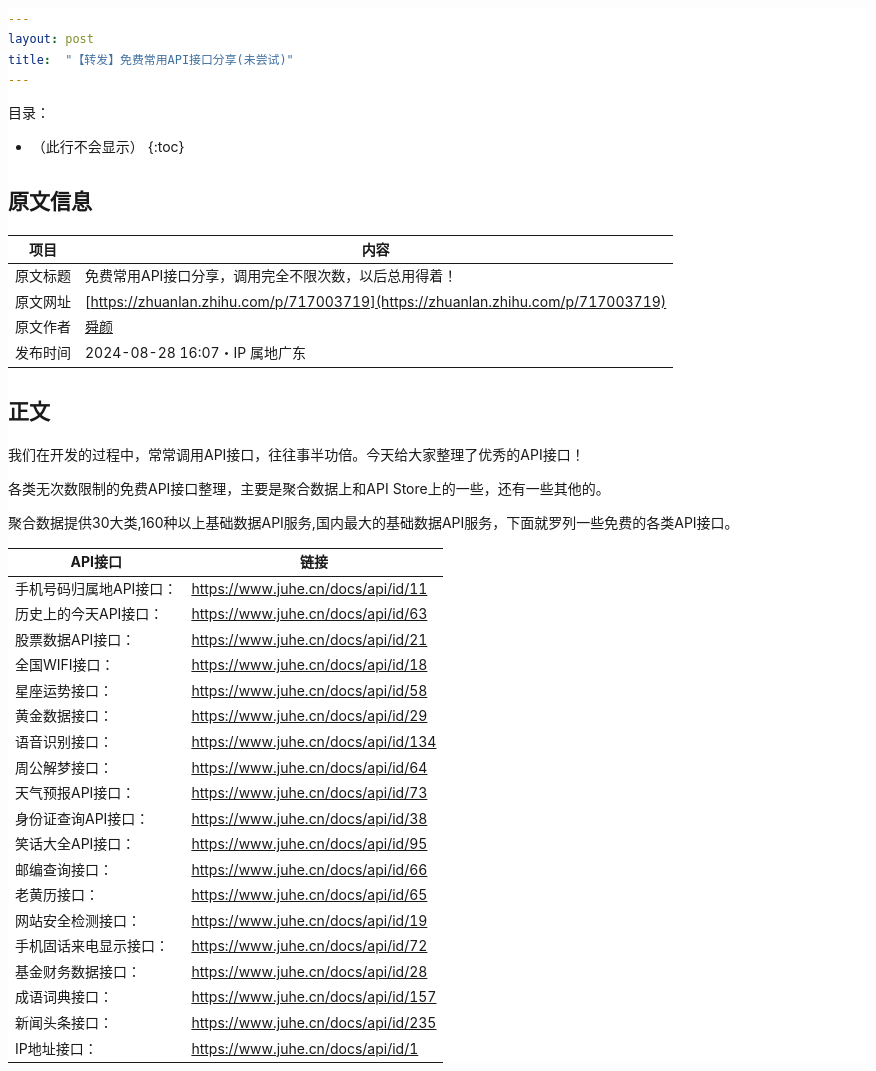```yaml
---
layout: post
title:  "【转发】免费常用API接口分享(未尝试)"
---
```


目录：

- （此行不会显示）
{:toc}

## 原文信息
| 项目 | 内容 |
| --- | --- |
| 原文标题 | 免费常用API接口分享，调用完全不限次数，以后总用得着！ |
| 原文网址 | [https://zhuanlan.zhihu.com/p/717003719](https://zhuanlan.zhihu.com/p/717003719) |
| 原文作者 | [舜颜](https://www.zhihu.com/people/yanmo-zy) |
| 发布时间 | 2024-08-28 16:07・IP 属地广东 |

## 正文

我们在开发的过程中，常常调用API接口，往往事半功倍。今天给大家整理了优秀的API接口！

各类无次数限制的免费API接口整理，主要是聚合数据上和API Store上的一些，还有一些其他的。

聚合数据提供30大类,160种以上基础数据API服务,国内最大的基础数据API服务，下面就罗列一些免费的各类API接口。

| API接口 | 链接 |
| --- | --- |
| 手机号码归属地API接口： | https://www.juhe.cn/docs/api/id/11 |
| 历史上的今天API接口： | https://www.juhe.cn/docs/api/id/63 |
| 股票数据API接口： | https://www.juhe.cn/docs/api/id/21 |
| 全国WIFI接口： | https://www.juhe.cn/docs/api/id/18 |
| 星座运势接口： | https://www.juhe.cn/docs/api/id/58 |
| 黄金数据接口： | https://www.juhe.cn/docs/api/id/29 |
| 语音识别接口： | https://www.juhe.cn/docs/api/id/134 |
| 周公解梦接口： | https://www.juhe.cn/docs/api/id/64 |
| 天气预报API接口： | https://www.juhe.cn/docs/api/id/73 |
| 身份证查询API接口： | https://www.juhe.cn/docs/api/id/38 |
| 笑话大全API接口： | https://www.juhe.cn/docs/api/id/95 |
| 邮编查询接口： | https://www.juhe.cn/docs/api/id/66 |
| 老黄历接口： | https://www.juhe.cn/docs/api/id/65 |
| 网站安全检测接口： | https://www.juhe.cn/docs/api/id/19 |
| 手机固话来电显示接口： | https://www.juhe.cn/docs/api/id/72 |
| 基金财务数据接口： | https://www.juhe.cn/docs/api/id/28 |
| 成语词典接口： | https://www.juhe.cn/docs/api/id/157 |
| 新闻头条接口： | https://www.juhe.cn/docs/api/id/235 |
| IP地址接口： | https://www.juhe.cn/docs/api/id/1 |